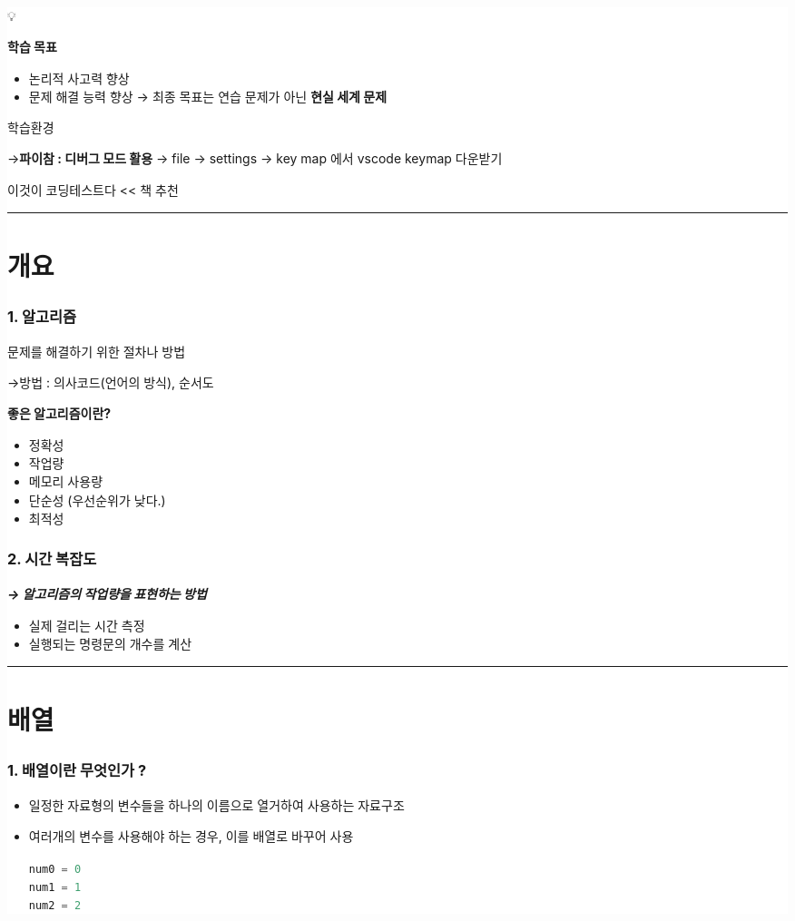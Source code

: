 <aside>
💡 

**학습 목표**

- 논리적 사고력 향상
- 문제 해결 능력 향상
→ 최종 목표는 연습 문제가 아닌 **현실 세계 문제**

학습환경

→**파이참 : 디버그 모드 활용**
→ file → settings → key map 에서 vscode keymap 다운받기

이것이 코딩테스트다 << 책 추천

</aside>

---

# 개요

### 1. 알고리즘

문제를 해결하기 위한 절차나 방법

→방법 : 의사코드(언어의 방식), 순서도

**좋은 알고리즘이란?**

- 정확성
- 작업량
- 메모리 사용량
- 단순성 (우선순위가 낮다.)
- 최적성

### 2. 시간 복잡도

***→ 알고리즘의 작업량을 표현하는 방법***

- 실제 걸리는 시간 측정
- 실행되는 명령문의 개수를 계산

---

# 배열

### 1. 배열이란 무엇인가 ?

- 일정한 자료형의 변수들을 하나의 이름으로 열거하여 사용하는 자료구조
- 여러개의 변수를 사용해야 하는 경우, 이를 배열로 바꾸어 사용
    
    ```python
    num0 = 0
    num1 = 1
    num2 = 2
    